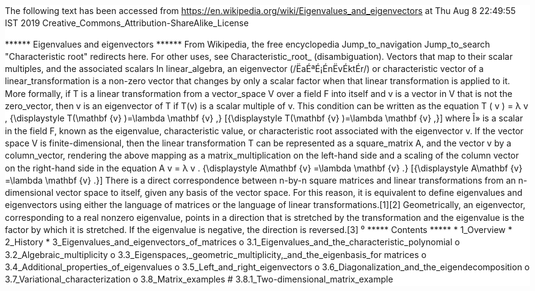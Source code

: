 The following text has been accessed from https://en.wikipedia.org/wiki/Eigenvalues_and_eigenvectors at Thu Aug 8 22:49:55 IST 2019
Creative_Commons_Attribution-ShareAlike_License




















****** Eigenvalues and eigenvectors ******
From Wikipedia, the free encyclopedia
Jump_to_navigation Jump_to_search
"Characteristic root" redirects here. For other uses, see Characteristic_root_
(disambiguation).
Vectors that map to their scalar multiples, and the associated scalars
In linear_algebra, an eigenvector (/ËaÉªÉ¡ÉnËvÉktÉr/) or characteristic
vector of a linear_transformation is a non-zero vector that changes by only a
scalar factor when that linear transformation is applied to it. More formally,
if T is a linear transformation from a vector_space V over a field F into
itself and v is a vector in V that is not the zero_vector, then v is an
eigenvector of T if T(v) is a scalar multiple of v. This condition can be
written as the equation
         T (  v  ) = &#x03BB;  v  ,   {\displaystyle T(\mathbf {v} )=\lambda
      \mathbf {v} ,}  [{\displaystyle T(\mathbf {v} )=\lambda \mathbf {v} ,}]
where Î» is a scalar in the field F, known as the eigenvalue, characteristic
value, or characteristic root associated with the eigenvector v.
If the vector space V is finite-dimensional, then the linear transformation T
can be represented as a square_matrix A, and the vector v by a column_vector,
rendering the above mapping as a matrix_multiplication on the left-hand side
and a scaling of the column vector on the right-hand side in the equation
         A  v  = &#x03BB;  v  .   {\displaystyle A\mathbf {v} =\lambda \mathbf
      {v} .}  [{\displaystyle A\mathbf {v} =\lambda \mathbf {v} .}]
There is a direct correspondence between n-by-n square matrices and linear
transformations from an n-dimensional vector space to itself, given any basis
of the vector space. For this reason, it is equivalent to define eigenvalues
and eigenvectors using either the language of matrices or the language of
linear transformations.[1][2]
Geometrically, an eigenvector, corresponding to a real nonzero eigenvalue,
points in a direction that is stretched by the transformation and the
eigenvalue is the factor by which it is stretched. If the eigenvalue is
negative, the direction is reversed.[3]
⁰
***** Contents *****
    * 1_Overview
    * 2_History
    * 3_Eigenvalues_and_eigenvectors_of_matrices
          o 3.1_Eigenvalues_and_the_characteristic_polynomial
          o 3.2_Algebraic_multiplicity
          o 3.3_Eigenspaces,_geometric_multiplicity,_and_the_eigenbasis_for
            matrices
          o 3.4_Additional_properties_of_eigenvalues
          o 3.5_Left_and_right_eigenvectors
          o 3.6_Diagonalization_and_the_eigendecomposition
          o 3.7_Variational_characterization
          o 3.8_Matrix_examples
                # 3.8.1_Two-dimensional_matrix_example